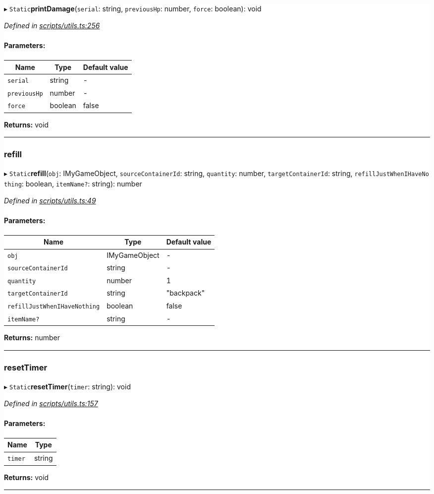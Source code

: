 ▸ `Static`**printDamage**(`serial`: string, `previousHp`: number, `force`: boolean): void

*Defined in [scripts/utils.ts:256](https://github.com/msviha/orionuo/blob/2ad0399/src/scripts/utils.ts#L256)*

#### Parameters:

Name | Type | Default value |
------ | ------ | ------ |
`serial` | string | - |
`previousHp` | number | - |
`force` | boolean | false |

**Returns:** void

___

### refill

▸ `Static`**refill**(`obj`: IMyGameObject, `sourceContainerId`: string, `quantity`: number, `targetContainerId`: string, `refillJustWhenIHaveNothing`: boolean, `itemName?`: string): number

*Defined in [scripts/utils.ts:49](https://github.com/msviha/orionuo/blob/2ad0399/src/scripts/utils.ts#L49)*

#### Parameters:

Name | Type | Default value |
------ | ------ | ------ |
`obj` | IMyGameObject | - |
`sourceContainerId` | string | - |
`quantity` | number | 1 |
`targetContainerId` | string | "backpack" |
`refillJustWhenIHaveNothing` | boolean | false |
`itemName?` | string | - |

**Returns:** number

___

### resetTimer

▸ `Static`**resetTimer**(`timer`: string): void

*Defined in [scripts/utils.ts:157](https://github.com/msviha/orionuo/blob/2ad0399/src/scripts/utils.ts#L157)*

#### Parameters:

Name | Type |
------ | ------ |
`timer` | string |

**Returns:** void

___
